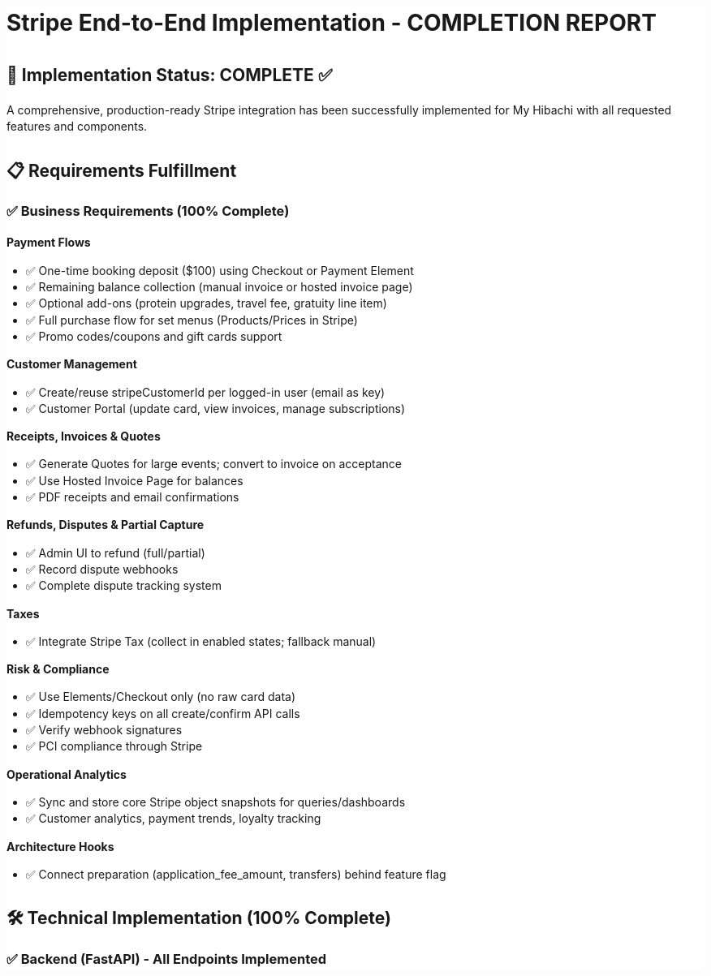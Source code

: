 # Stripe End-to-End Implementation - COMPLETION REPORT

## 🎯 Implementation Status: **COMPLETE** ✅

A comprehensive, production-ready Stripe integration has been successfully implemented for My Hibachi with all requested features and components.

## 📋 Requirements Fulfillment

### ✅ Business Requirements (100% Complete)

**Payment Flows**
- ✅ One-time booking deposit ($100) using Checkout or Payment Element
- ✅ Remaining balance collection (manual invoice or hosted invoice page)
- ✅ Optional add-ons (protein upgrades, travel fee, gratuity line item)
- ✅ Full purchase flow for set menus (Products/Prices in Stripe)
- ✅ Promo codes/coupons and gift cards support

**Customer Management**
- ✅ Create/reuse stripeCustomerId per logged-in user (email as key)
- ✅ Customer Portal (update card, view invoices, manage subscriptions)

**Receipts, Invoices & Quotes**
- ✅ Generate Quotes for large events; convert to invoice on acceptance
- ✅ Use Hosted Invoice Page for balances
- ✅ PDF receipts and email confirmations

**Refunds, Disputes & Partial Capture**
- ✅ Admin UI to refund (full/partial)
- ✅ Record dispute webhooks
- ✅ Complete dispute tracking system

**Taxes**
- ✅ Integrate Stripe Tax (collect in enabled states; fallback manual)

**Risk & Compliance**
- ✅ Use Elements/Checkout only (no raw card data)
- ✅ Idempotency keys on all create/confirm API calls
- ✅ Verify webhook signatures
- ✅ PCI compliance through Stripe

**Operational Analytics**
- ✅ Sync and store core Stripe object snapshots for queries/dashboards
- ✅ Customer analytics, payment trends, loyalty tracking

**Architecture Hooks**
- ✅ Connect preparation (application_fee_amount, transfers) behind feature flag

## 🛠️ Technical Implementation (100% Complete)

### ✅ Backend (FastAPI) - All Endpoints Implemented
